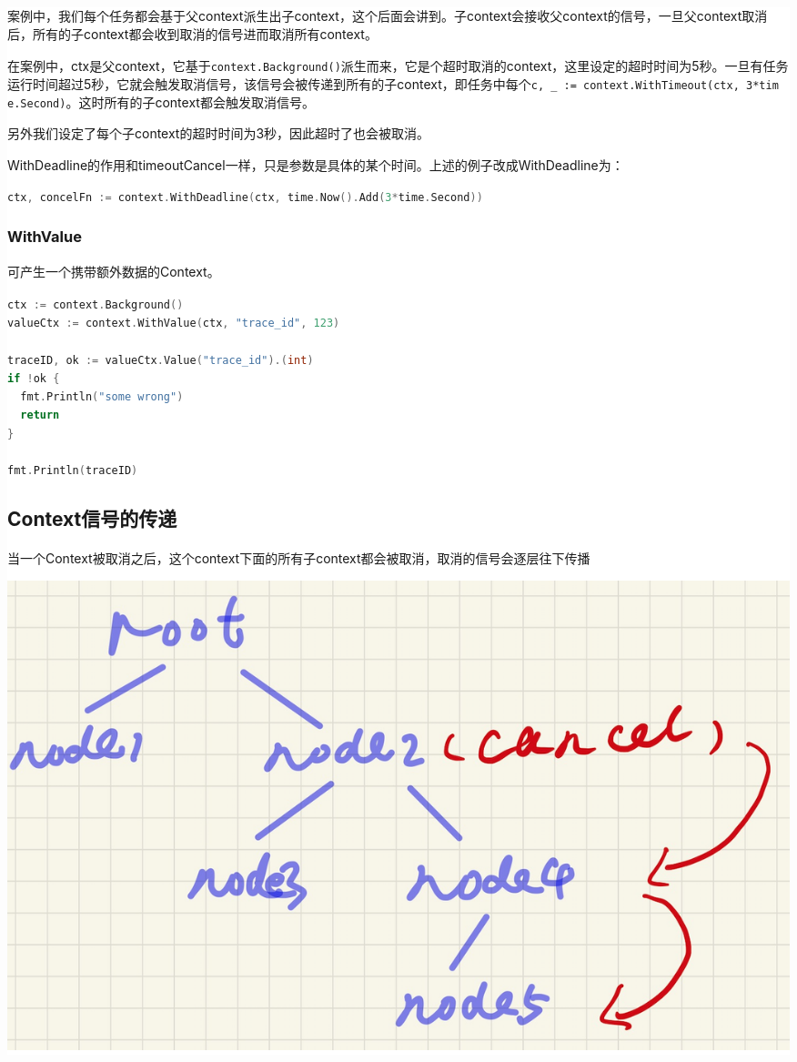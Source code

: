 ```go
```
案例中，我们每个任务都会基于父context派生出子context，这个后面会讲到。子context会接收父context的信号，一旦父context取消后，所有的子context都会收到取消的信号进而取消所有context。

在案例中，ctx是父context，它基于`context.Background()`派生而来，它是个超时取消的context，这里设定的超时时间为5秒。一旦有任务运行时间超过5秒，它就会触发取消信号，该信号会被传递到所有的子context，即任务中每个`c, _ := context.WithTimeout(ctx, 3*time.Second)`。这时所有的子context都会触发取消信号。

另外我们设定了每个子context的超时时间为3秒，因此超时了也会被取消。

WithDeadline的作用和timeoutCancel一样，只是参数是具体的某个时间。上述的例子改成WithDeadline为：
```go
ctx, concelFn := context.WithDeadline(ctx, time.Now().Add(3*time.Second))
```

### WithValue
可产生一个携带额外数据的Context。

```go
ctx := context.Background()
valueCtx := context.WithValue(ctx, "trace_id", 123)

traceID, ok := valueCtx.Value("trace_id").(int)
if !ok {
  fmt.Println("some wrong")
  return
}

fmt.Println(traceID)
```

## Context信号的传递
当一个Context被取消之后，这个context下面的所有子context都会被取消，取消的信号会逐层往下传播

![transfer](../images/WX20190602-204923@2x.png)
